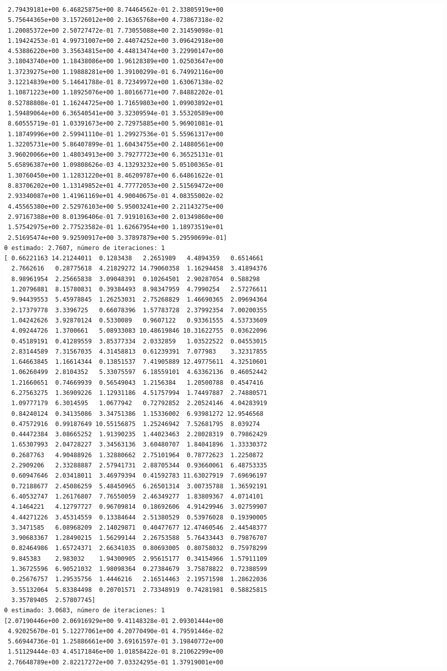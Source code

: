     2.79439181e+00 6.46825875e+00 8.74464562e-01 2.33805919e+00
     5.75644365e+00 3.15726012e+00 2.16365768e+00 4.73867318e-02
     1.20085372e+00 2.50727472e-01 7.73055088e+00 2.31459098e-01
     1.19424253e-01 4.99731007e+00 2.44074252e+00 3.09642918e+00
     4.53886220e+00 3.35634815e+00 4.44813474e+00 3.22990147e+00
     3.18043740e+00 1.18438086e+00 1.96128389e+00 1.02503647e+00
     1.37239275e+00 1.19888281e+00 1.39100299e-01 6.74992116e+00
     3.12214839e+00 5.14641788e-01 8.72349972e+00 1.63067138e-02
     1.10871223e+00 1.18925076e+00 1.80166771e+00 7.84882202e-01
     8.52788808e-01 1.16244725e+00 1.71659803e+00 1.09903892e+01
     1.59489064e+00 6.36540541e+00 3.32309594e-01 3.55320589e+00
     8.60555719e-01 1.03391673e+00 2.72975885e+00 5.96901081e-01
     1.18749996e+00 2.59941110e-01 1.29927536e-01 5.55961317e+00
     1.32205731e+00 5.86407899e-01 1.60434755e+00 2.14880561e+00
     3.96020066e+00 1.48034913e+00 3.79277723e+00 6.36525131e-01
     5.65896387e+00 1.09808626e-03 4.13293232e+00 5.05100365e-01
     1.30760450e+00 1.12831220e+01 8.46209787e+00 6.64861622e-01
     8.83706202e+00 1.13149852e+01 4.77772053e+00 2.51569472e+00
     2.93340087e+00 1.41961169e+01 4.90040675e-01 4.08355002e-02
     4.45565380e+00 2.52976103e+00 5.95003241e+00 2.21143275e+00
     2.97167388e+00 8.01396406e-01 7.91910163e+00 2.01349860e+00
     1.57542975e+00 2.77523582e-01 1.62667954e+00 1.18973519e+01
     2.51695474e+00 9.92590917e+00 3.37897879e+00 5.29590699e-01]
    θ estimado: 2.7607, número de iteraciones: 1
    [ 0.66221163 14.21244011  0.1283438   2.2651989   4.4894359   0.6514661
      2.7662616   0.28775618  4.21829272 14.79060358  1.16294458  3.41894376
      8.98961954  2.25665838  3.09048391  0.10264501  2.90287054  0.588298
      1.20796881  8.15780831  0.39384493  8.98347959  4.7990254   2.57276611
      9.94439553  5.45978845  1.26253031  2.75268829  1.46690365  2.09694364
      2.17379778  3.3396725   0.66078396  1.57783728  2.37992354  7.00200355
      1.04242626  3.92870124  0.5330089   0.9607122   0.93361555  4.53733609
      4.09244726  1.3700661   5.08933083 10.48619846 10.31622755  0.03622096
      0.45189191  0.41289559  3.85377334  2.0332859   1.03522522  0.04553015
      2.83144589  7.31567035  4.31458813  0.61239391  7.077983    3.32317855
      1.64663845  1.16614344  0.13851537  7.41905889 12.49775611  4.32510601
      1.06260499  2.8104352   5.33075597  6.18559101  4.63362136  0.46052442
      1.21660651  0.74669939  0.56549043  1.2156384   1.20500788  0.4547416
      6.27563275  1.36909226  1.12931186  4.51757994  1.74497887  2.74880571
      1.09777179  6.3014595   1.0677942   0.72792852  2.20524146  4.04283919
      0.84240124  0.34135086  3.34751386  1.15336002  6.93981272 12.9546568
      0.47572916  0.99187649 10.55156875  1.25246942  7.52681795  8.039274
      0.44472384  3.08665252  1.91390235  1.44023463  2.28028319  0.79862429
      1.65307993  2.04728227  3.34563136  3.60480707  1.84041896  1.33330372
      0.2687763   4.90488926  1.32880662  2.75101964  0.78772623  1.2250872
      2.2909206   2.33288887  2.57941731  2.88705344  0.93660061  6.48753335
      0.60947646  2.03418011  3.46979394  0.41592783 11.63027919  7.69696197
      0.72188677  2.45086259  5.48450965  6.26501314  3.00735788  1.36592191
      6.40532747  1.26176807  7.76550059  2.46349277  1.83809367  4.0714101
      4.1464221   4.12797727  0.96709814  0.18692606  4.91429946  3.02759907
      4.44271226  3.45314559  0.13384644  2.51380529  0.53976028  0.19390005
      3.3471585   6.08968209  2.14029871  0.40477677 12.47460546  2.44548377
      3.90683367  1.28490215  1.56299144  2.26753588  5.76433443  0.79876707
      0.82464986  1.65724371  2.66341035  0.80693005  0.80758032  0.75978299
      9.845383    2.983032    1.94300905  2.95615177  0.34154966  1.57911109
      1.36725596  6.90521032  1.98098364  0.27384679  3.75878822  0.72388599
      0.25676757  1.29535756  1.4446216   2.16514463  2.19571598  1.28622036
      3.55132064  5.83384498  0.20701571  2.73348919  0.74281981  0.58825815
      3.35789405  2.57807745]
    θ estimado: 3.0683, número de iteraciones: 1
    [2.07190446e+00 2.06916929e+00 9.41148328e-01 2.09301444e+00
     4.92025670e-01 5.12277061e+00 4.20770490e-01 4.79591446e-02
     5.66944736e-01 1.25886661e+00 3.69161597e-01 3.19840772e+00
     1.51129444e-03 4.45171846e+00 1.01858422e-01 8.21062299e+00
     2.76648789e+00 2.82217272e+00 7.03324295e-01 1.37919001e+00